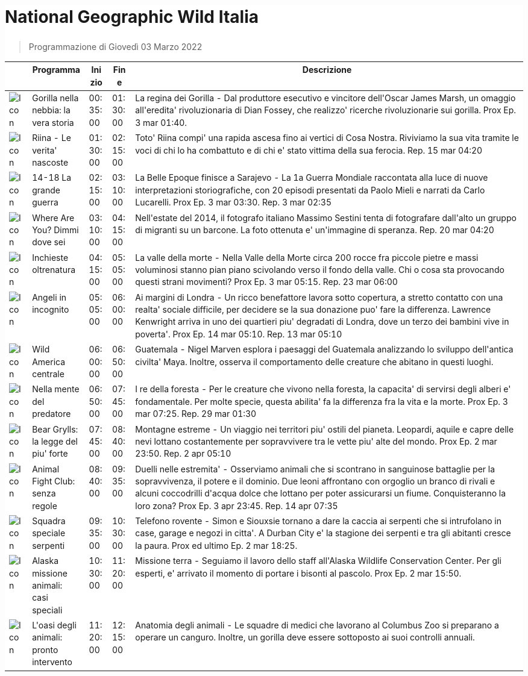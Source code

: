 # National Geographic Wild Italia
> Programmazione di Giovedì 03 Marzo 2022

||Programma|Inizio|Fine|Descrizione|
|---|---|---|---|---|
|![Icon](https://guidatv.sky.it/uuid/f0d58129-7c3d-461a-87cd-edb1c90e462c/cover?md5ChecksumParam=f698771b20c2b05f7968b51aae4d566b)|Gorilla nella nebbia: la vera storia|00:35:00|01:30:00|La regina dei Gorilla - Dal produttore esecutivo e vincitore dell&#039;Oscar James Marsh, un omaggio all&#039;eredita&#039; rivoluzionaria di Dian Fossey, che realizzo&#039; ricerche rivoluzionarie sui gorilla. Prox Ep. 3 mar 01:40.
|![Icon](https://guidatv.sky.it/uuid/55b07184-d5cb-462b-a767-e63d57287af9/cover?md5ChecksumParam=6b41143bb7b5e4d583c54c59865cde1e)|Riina - Le verita&#039; nascoste|01:30:00|02:15:00|Toto&#039; Riina compi&#039; una rapida ascesa fino ai vertici di Cosa Nostra. Riviviamo la sua vita tramite le voci di chi lo ha combattuto e di chi e&#039; stato vittima della sua ferocia. Rep. 15 mar 04:20
|![Icon](https://guidatv.sky.it/uuid/ec78b495-cfc0-462b-8b40-4ca2a2be92aa/cover?md5ChecksumParam=2235b5d25bad461f7c39afa189c543e1)|14-18 La grande guerra|02:15:00|03:10:00|La Belle Epoque finisce a Sarajevo - La 1a Guerra Mondiale raccontata alla luce di nuove interpretazioni storiografiche, con 20 episodi presentati da Paolo Mieli e narrati da Carlo Lucarelli. Prox Ep. 3 mar 03:30. Rep. 3 mar 02:35
|![Icon](https://guidatv.sky.it/uuid/c1a36e39-a783-4d04-a9b1-f751cf98f7ef/cover?md5ChecksumParam=d65374c9fa3e336f88fdd20a4a2373bb)|Where Are You? Dimmi dove sei|03:10:00|04:15:00|Nell&#039;estate del 2014, il fotografo italiano Massimo Sestini tenta di fotografare dall&#039;alto un gruppo di migranti su un barcone. La foto ottenuta e&#039; un&#039;immagine di speranza. Rep. 20 mar 04:20
|![Icon](https://guidatv.sky.it/uuid/6c8a5ca4-c890-486e-8e2b-28a4f1381e0d/cover?md5ChecksumParam=a935d851c33ba4bcd11c5b2762a686db)|Inchieste oltrenatura|04:15:00|05:05:00|La valle della morte - Nella Valle della Morte circa 200 rocce fra piccole pietre e massi voluminosi stanno pian piano scivolando verso il fondo della valle. Chi o cosa sta provocando questi strani movimenti? Prox Ep. 3 mar 05:15. Rep. 23 mar 06:00
|![Icon](https://guidatv.sky.it/uuid/8fcec152-6989-4cd0-a294-a3bfe5cf339d/cover?md5ChecksumParam=0e6d1c9c6adb135042562fded6ef6346)|Angeli in incognito|05:05:00|06:00:00|Ai margini di Londra - Un ricco benefattore lavora sotto copertura, a stretto contatto con una realta&#039; sociale difficile, per decidere se la sua donazione puo&#039; fare la differenza. Lawrence Kenwright arriva in uno dei quartieri piu&#039; degradati di Londra, dove un terzo dei bambini vive in poverta&#039;. Prox Ep. 14 mar 05:10. Rep. 13 mar 05:10
|![Icon](https://guidatv.sky.it/uuid/cd7df3e2-0574-444a-af2e-f295df4d79bb/cover?md5ChecksumParam=1a5d2d1ab71ef078ebeaa5a716d4cb7f)|Wild America centrale|06:00:00|06:50:00|Guatemala - Nigel Marven esplora i paesaggi del Guatemala analizzando lo sviluppo dell&#039;antica civilta&#039; Maya. Inoltre, osserva il comportamento delle creature che abitano in questi luoghi.
|![Icon](https://guidatv.sky.it/uuid/0e1da43e-01a0-413d-aed1-fd1e5d5042d5/cover?md5ChecksumParam=3be2bf58e35bbee360ea926dc797a059)|Nella mente del predatore|06:50:00|07:45:00|I re della foresta - Per le creature che vivono nella foresta, la capacita&#039; di servirsi degli alberi e&#039; fondamentale. Per molte specie, questa abilita&#039; fa la differenza fra la vita e la morte. Prox Ep. 3 mar 07:25. Rep. 29 mar 01:30
|![Icon](https://guidatv.sky.it/uuid/1f45dd6e-34cf-4fed-861c-c557abf480f1/cover?md5ChecksumParam=61bb0b6ac8f6907637bcdf4487e658b6)|Bear Grylls: la legge del piu&#039; forte|07:45:00|08:40:00|Montagne estreme - Un viaggio nei territori piu&#039; ostili del pianeta. Leopardi, aquile e capre delle nevi lottano costantemente per sopravvivere tra le vette piu&#039; alte del mondo. Prox Ep. 2 mar 23:50. Rep. 2 apr 05:10
|![Icon](https://guidatv.sky.it/uuid/ef32ecc6-87b0-424f-bc5f-13d343e0661c/cover?md5ChecksumParam=e03d6870cca0be8b0c7b804deab623a3)|Animal Fight Club: senza regole|08:40:00|09:35:00|Duelli nelle estremita&#039; - Osserviamo animali che si scontrano in sanguinose battaglie per la sopravvivenza, il potere e il dominio. Due leoni affrontano con orgoglio un branco di rivali e alcuni coccodrilli d&#039;acqua dolce che lottano per poter assicurarsi un fiume. Conquisteranno la loro zona? Prox Ep. 3 apr 23:45. Rep. 14 apr 07:35
|![Icon](https://guidatv.sky.it/uuid/454045bb-3a84-4e77-9e15-22bc391d5154/cover?md5ChecksumParam=cc9e7cc441daf7640a484588951f53f2)|Squadra speciale serpenti|09:35:00|10:30:00|Telefono rovente - Simon e Siouxsie tornano a dare la caccia ai serpenti che si intrufolano in case, garage e negozi in citta&#039;. A Durban City e&#039; la stagione dei serpenti e tra gli abitanti cresce la paura. Prox ed ultimo Ep. 2 mar 18:25.
|![Icon](https://guidatv.sky.it/uuid/029c8a9e-ff8b-478b-86f7-d890f95d2bd6/cover?md5ChecksumParam=f725fe8d95669881664593a828b68825)|Alaska missione animali: casi speciali|10:30:00|11:20:00|Missione terra - Seguiamo il lavoro dello staff all&#039;Alaska Wildlife Conservation Center. Per gli esperti, e&#039; arrivato il momento di portare i bisonti al pascolo. Prox Ep. 2 mar 15:50.
|![Icon](https://guidatv.sky.it/uuid/1aebdaba-2dd9-4fd8-b3b4-c6159c0f88c0/cover?md5ChecksumParam=10b7a1020ebac9ea1a17f3181b5f4696)|L&#039;oasi degli animali: pronto intervento|11:20:00|12:15:00|Anatomia degli animali - Le squadre di medici che lavorano al Columbus Zoo si preparano a operare un canguro. Inoltre, un gorilla deve essere sottoposto ai suoi controlli annuali.